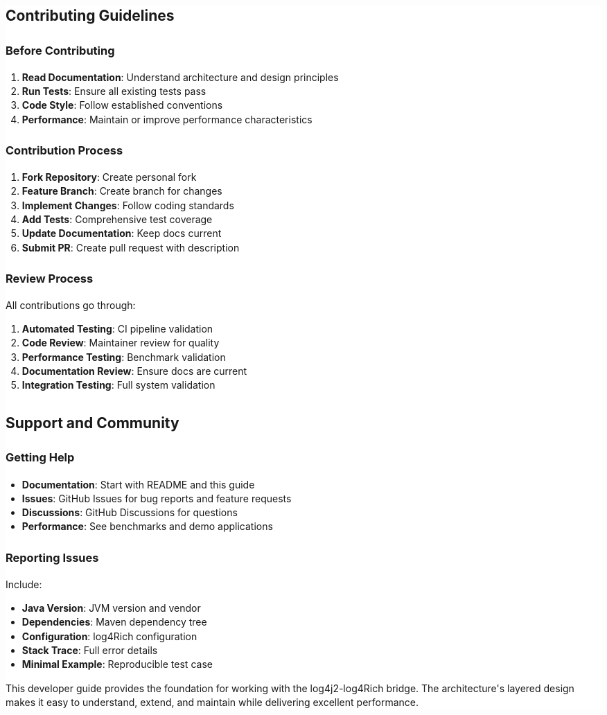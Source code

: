 ## Contributing Guidelines

### Before Contributing

1. **Read Documentation**: Understand architecture and design principles
2. **Run Tests**: Ensure all existing tests pass
3. **Code Style**: Follow established conventions
4. **Performance**: Maintain or improve performance characteristics

### Contribution Process

1. **Fork Repository**: Create personal fork
2. **Feature Branch**: Create branch for changes
3. **Implement Changes**: Follow coding standards
4. **Add Tests**: Comprehensive test coverage
5. **Update Documentation**: Keep docs current
6. **Submit PR**: Create pull request with description

### Review Process

All contributions go through:
1. **Automated Testing**: CI pipeline validation
2. **Code Review**: Maintainer review for quality
3. **Performance Testing**: Benchmark validation
4. **Documentation Review**: Ensure docs are current
5. **Integration Testing**: Full system validation

## Support and Community

### Getting Help

- **Documentation**: Start with README and this guide
- **Issues**: GitHub Issues for bug reports and feature requests
- **Discussions**: GitHub Discussions for questions
- **Performance**: See benchmarks and demo applications

### Reporting Issues

Include:
- **Java Version**: JVM version and vendor
- **Dependencies**: Maven dependency tree
- **Configuration**: log4Rich configuration
- **Stack Trace**: Full error details
- **Minimal Example**: Reproducible test case

This developer guide provides the foundation for working with the log4j2-log4Rich bridge. The architecture's layered design makes it easy to understand, extend, and maintain while delivering excellent performance.